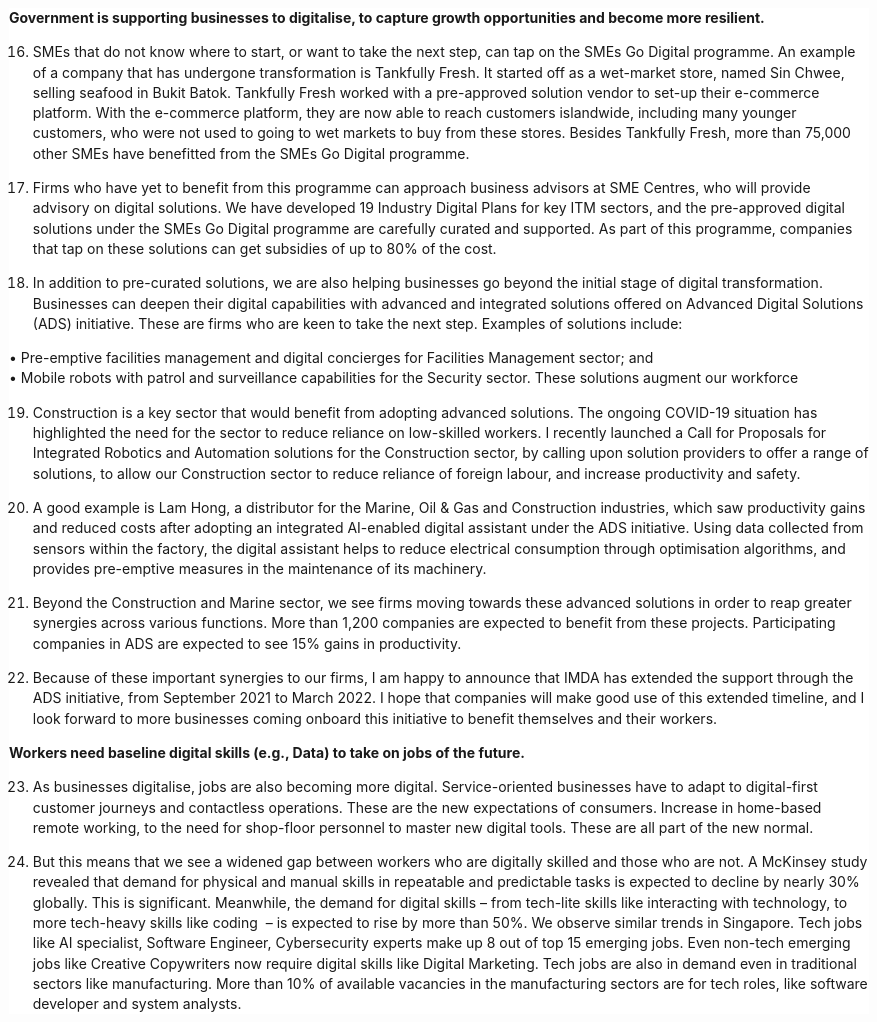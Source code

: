 **Government is supporting businesses to digitalise, to capture growth opportunities and become more resilient.**

16. SMEs that do not know where to start, or want to take the next step, can tap on the SMEs Go Digital programme. An example of a company that has undergone transformation is Tankfully Fresh. It started off as a wet-market store, named Sin Chwee, selling seafood in Bukit Batok. Tankfully Fresh worked with a pre-approved solution vendor to set-up their e-commerce platform. With the e-commerce platform, they are now able to reach customers islandwide, including many younger customers, who were not used to going to wet markets to buy from these stores. Besides Tankfully Fresh, more than 75,000 other SMEs have benefitted from the SMEs Go Digital programme.  
  
17. Firms who have yet to benefit from this programme can approach business advisors at SME Centres, who will provide advisory on digital solutions. We have developed 19 Industry Digital Plans for key ITM sectors, and the pre-approved digital solutions under the SMEs Go Digital programme are carefully curated and supported. As part of this programme, companies that tap on these solutions can get subsidies of up to 80% of the cost.  
  
18. In addition to pre-curated solutions, we are also helping businesses go beyond the initial stage of digital transformation. Businesses can deepen their digital capabilities with advanced and integrated solutions offered on Advanced Digital Solutions (ADS) initiative. These are firms who are keen to take the next step. Examples of solutions include:  
  
• Pre-emptive facilities management and digital concierges for Facilities Management sector; and  
• Mobile robots with patrol and surveillance capabilities for the Security sector. These solutions augment our workforce  
  
19. Construction is a key sector that would benefit from adopting advanced solutions. The ongoing COVID-19 situation has highlighted the need for the sector to reduce reliance on low-skilled workers. I recently launched a Call for Proposals for Integrated Robotics and Automation solutions for the Construction sector, by calling upon solution providers to offer a range of solutions, to allow our Construction sector to reduce reliance of foreign labour, and increase productivity and safety.  
  
20. A good example is Lam Hong, a distributor for the Marine, Oil & Gas and Construction industries, which saw productivity gains and reduced costs after adopting an integrated AI-enabled digital assistant under the ADS initiative. Using data collected from sensors within the factory, the digital assistant helps to reduce electrical consumption through optimisation algorithms, and provides pre-emptive measures in the maintenance of its machinery.  
  
21. Beyond the Construction and Marine sector, we see firms moving towards these advanced solutions in order to reap greater synergies across various functions. More than 1,200 companies are expected to benefit from these projects. Participating companies in ADS are expected to see 15% gains in productivity.   
  
22. Because of these important synergies to our firms, I am happy to announce that IMDA has extended the support through the ADS initiative, from September 2021 to March 2022. I hope that companies will make good use of this extended timeline, and I look forward to more businesses coming onboard this initiative to benefit themselves and their workers.  
  
**Workers need baseline digital skills (e.g., Data) to take on jobs of the future.**  
  
23. As businesses digitalise, jobs are also becoming more digital. Service-oriented businesses have to adapt to digital-first customer journeys and contactless operations. These are the new expectations of consumers. Increase in home-based remote working, to the need for shop-floor personnel to master new digital tools. These are all part of the new normal.  
  
24. But this means that we see a widened gap between workers who are digitally skilled and those who are not. A McKinsey study revealed that demand for physical and manual skills in repeatable and predictable tasks is expected to decline by nearly 30% globally. This is significant. Meanwhile, the demand for digital skills – from tech-lite skills like interacting with technology, to more tech-heavy skills like coding  – is expected to rise by more than 50%. We observe similar trends in Singapore. Tech jobs like AI specialist, Software Engineer, Cybersecurity experts make up 8 out of top 15 emerging jobs. Even non-tech emerging jobs like Creative Copywriters now require digital skills like Digital Marketing. Tech jobs are also in demand even in traditional sectors like manufacturing. More than 10% of available vacancies in the manufacturing sectors are for tech roles, like software developer and system analysts.  
  